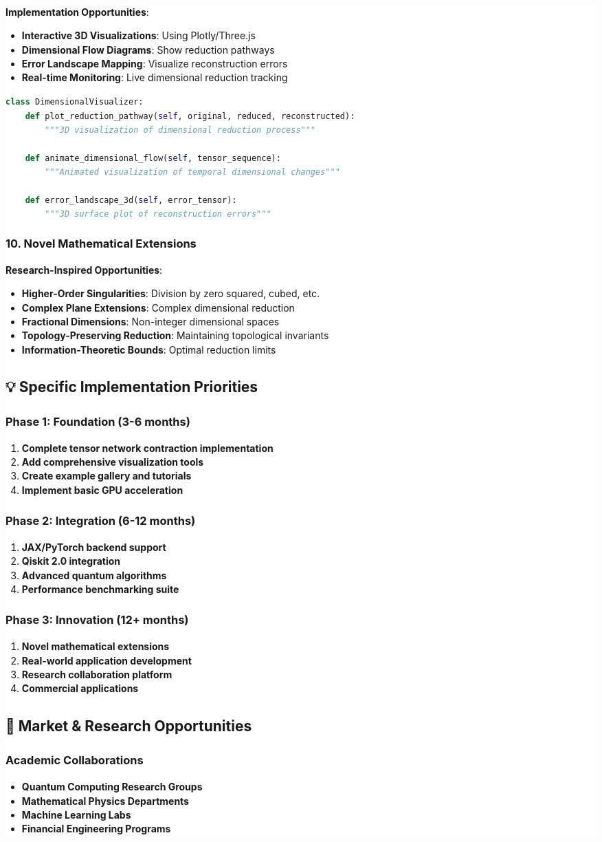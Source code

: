 **Implementation Opportunities**:
- **Interactive 3D Visualizations**: Using Plotly/Three.js
- **Dimensional Flow Diagrams**: Show reduction pathways
- **Error Landscape Mapping**: Visualize reconstruction errors
- **Real-time Monitoring**: Live dimensional reduction tracking

```python
class DimensionalVisualizer:
    def plot_reduction_pathway(self, original, reduced, reconstructed):
        """3D visualization of dimensional reduction process"""
        
    def animate_dimensional_flow(self, tensor_sequence):
        """Animated visualization of temporal dimensional changes"""
        
    def error_landscape_3d(self, error_tensor):
        """3D surface plot of reconstruction errors"""
```

### 10. **Novel Mathematical Extensions**
**Research-Inspired Opportunities**:

- **Higher-Order Singularities**: Division by zero squared, cubed, etc.
- **Complex Plane Extensions**: Complex dimensional reduction
- **Fractional Dimensions**: Non-integer dimensional spaces
- **Topology-Preserving Reduction**: Maintaining topological invariants
- **Information-Theoretic Bounds**: Optimal reduction limits

## 💡 **Specific Implementation Priorities**

### Phase 1: Foundation (3-6 months)
1. **Complete tensor network contraction implementation**
2. **Add comprehensive visualization tools**
3. **Create example gallery and tutorials**
4. **Implement basic GPU acceleration**

### Phase 2: Integration (6-12 months)
1. **JAX/PyTorch backend support**
2. **Qiskit 2.0 integration**
3. **Advanced quantum algorithms**
4. **Performance benchmarking suite**

### Phase 3: Innovation (12+ months)
1. **Novel mathematical extensions**
2. **Real-world application development**
3. **Research collaboration platform**
4. **Commercial applications**

## 🎯 **Market & Research Opportunities**

### Academic Collaborations
- **Quantum Computing Research Groups**
- **Mathematical Physics Departments**  
- **Machine Learning Labs**
- **Financial Engineering Programs**
